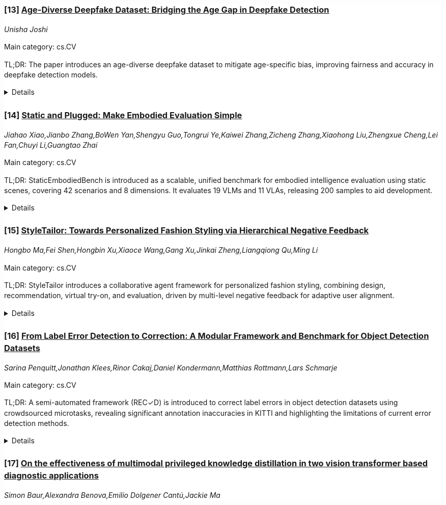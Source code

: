 ### [13] [Age-Diverse Deepfake Dataset: Bridging the Age Gap in Deepfake Detection](https://arxiv.org/abs/2508.06552)
*Unisha Joshi*

Main category: cs.CV

TL;DR: The paper introduces an age-diverse deepfake dataset to mitigate age-specific bias, improving fairness and accuracy in deepfake detection models.


<details><summary>Details</summary></details>


### [14] [Static and Plugged: Make Embodied Evaluation Simple](https://arxiv.org/abs/2508.06553)
*Jiahao Xiao,Jianbo Zhang,BoWen Yan,Shengyu Guo,Tongrui Ye,Kaiwei Zhang,Zicheng Zhang,Xiaohong Liu,Zhengxue Cheng,Lei Fan,Chuyi Li,Guangtao Zhai*

Main category: cs.CV

TL;DR: StaticEmbodiedBench is introduced as a scalable, unified benchmark for embodied intelligence evaluation using static scenes, covering 42 scenarios and 8 dimensions. It evaluates 19 VLMs and 11 VLAs, releasing 200 samples to aid development.


<details><summary>Details</summary></details>


### [15] [StyleTailor: Towards Personalized Fashion Styling via Hierarchical Negative Feedback](https://arxiv.org/abs/2508.06555)
*Hongbo Ma,Fei Shen,Hongbin Xu,Xiaoce Wang,Gang Xu,Jinkai Zheng,Liangqiong Qu,Ming Li*

Main category: cs.CV

TL;DR: StyleTailor introduces a collaborative agent framework for personalized fashion styling, combining design, recommendation, virtual try-on, and evaluation, driven by multi-level negative feedback for adaptive user alignment.


<details><summary>Details</summary></details>


### [16] [From Label Error Detection to Correction: A Modular Framework and Benchmark for Object Detection Datasets](https://arxiv.org/abs/2508.06556)
*Sarina Penquitt,Jonathan Klees,Rinor Cakaj,Daniel Kondermann,Matthias Rottmann,Lars Schmarje*

Main category: cs.CV

TL;DR: A semi-automated framework (REC$\checkmark$D) is introduced to correct label errors in object detection datasets using crowdsourced microtasks, revealing significant annotation inaccuracies in KITTI and highlighting the limitations of current error detection methods.


<details><summary>Details</summary></details>


### [17] [On the effectiveness of multimodal privileged knowledge distillation in two vision transformer based diagnostic applications](https://arxiv.org/abs/2508.06558)
*Simon Baur,Alexandra Benova,Emilio Dolgener Cantú,Jackie Ma*
